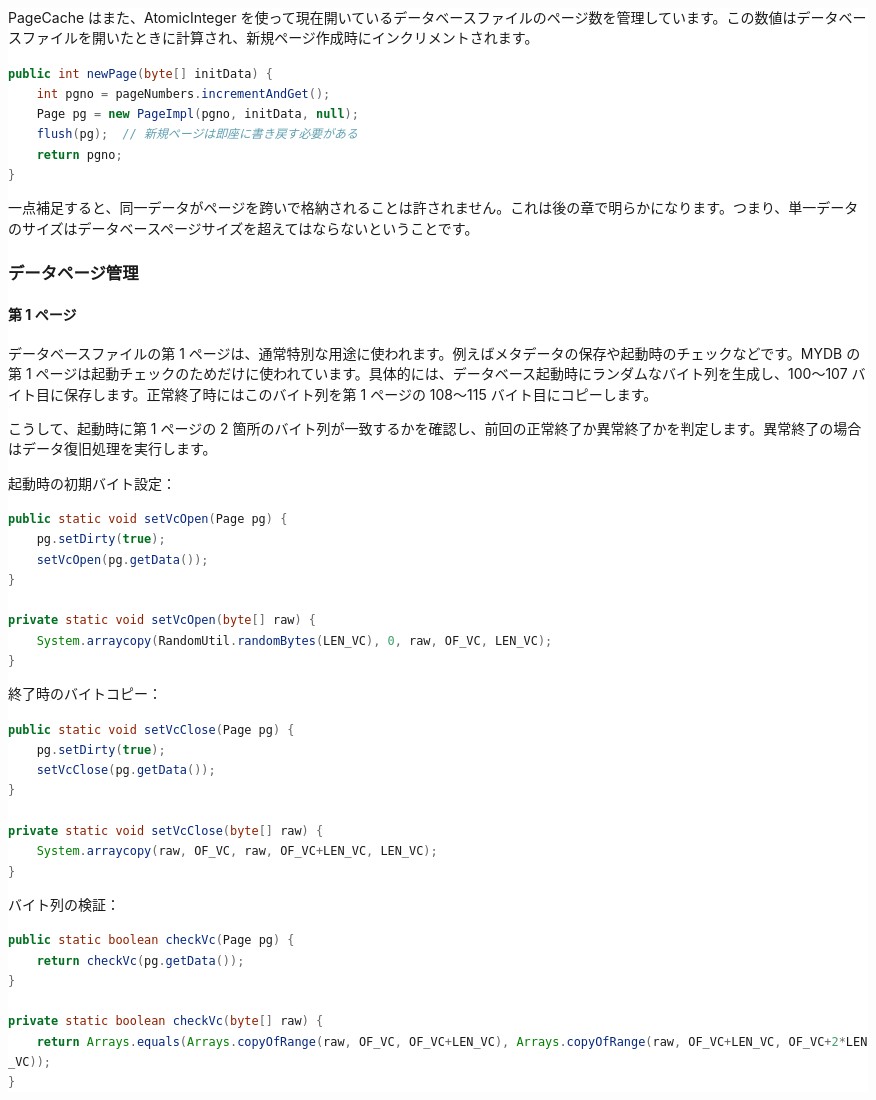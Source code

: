 PageCache はまた、AtomicInteger を使って現在開いているデータベースファイルのページ数を管理しています。この数値はデータベースファイルを開いたときに計算され、新規ページ作成時にインクリメントされます。

```java
public int newPage(byte[] initData) {
    int pgno = pageNumbers.incrementAndGet();
    Page pg = new PageImpl(pgno, initData, null);
    flush(pg);  // 新規ページは即座に書き戻す必要がある
    return pgno;
}
```

一点補足すると、同一データがページを跨いで格納されることは許されません。これは後の章で明らかになります。つまり、単一データのサイズはデータベースページサイズを超えてはならないということです。

### データページ管理

#### 第 1 ページ

データベースファイルの第 1 ページは、通常特別な用途に使われます。例えばメタデータの保存や起動時のチェックなどです。MYDB の第 1 ページは起動チェックのためだけに使われています。具体的には、データベース起動時にランダムなバイト列を生成し、100〜107 バイト目に保存します。正常終了時にはこのバイト列を第 1 ページの 108〜115 バイト目にコピーします。

こうして、起動時に第 1 ページの 2 箇所のバイト列が一致するかを確認し、前回の正常終了か異常終了かを判定します。異常終了の場合はデータ復旧処理を実行します。

起動時の初期バイト設定：

```java
public static void setVcOpen(Page pg) {
    pg.setDirty(true);
    setVcOpen(pg.getData());
}

private static void setVcOpen(byte[] raw) {
    System.arraycopy(RandomUtil.randomBytes(LEN_VC), 0, raw, OF_VC, LEN_VC);
}
```

終了時のバイトコピー：

```java
public static void setVcClose(Page pg) {
    pg.setDirty(true);
    setVcClose(pg.getData());
}

private static void setVcClose(byte[] raw) {
    System.arraycopy(raw, OF_VC, raw, OF_VC+LEN_VC, LEN_VC);
}
```

バイト列の検証：

```java
public static boolean checkVc(Page pg) {
    return checkVc(pg.getData());
}

private static boolean checkVc(byte[] raw) {
    return Arrays.equals(Arrays.copyOfRange(raw, OF_VC, OF_VC+LEN_VC), Arrays.copyOfRange(raw, OF_VC+LEN_VC, OF_VC+2*LEN_VC));
}
```
